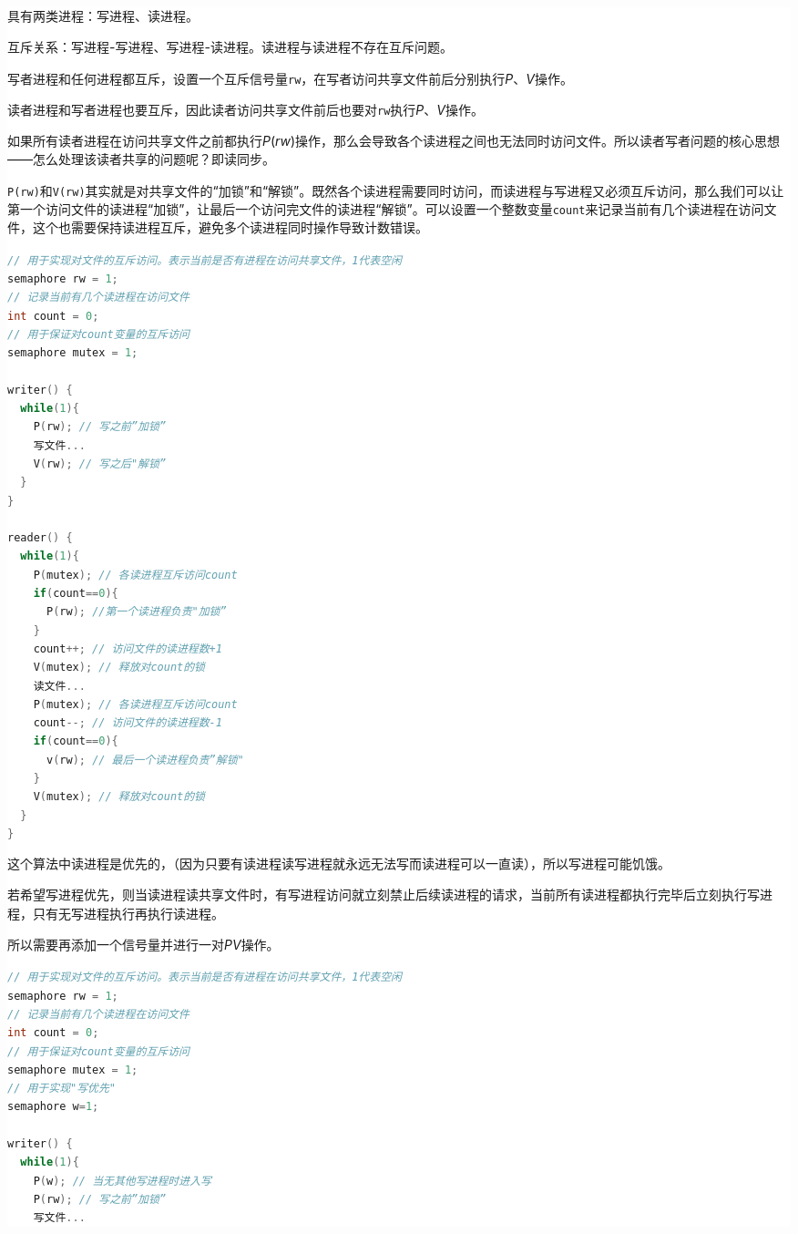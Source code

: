 具有两类进程：写进程、读进程。

互斥关系：写进程-写进程、写进程-读进程。读进程与读进程不存在互斥问题。

写者进程和任何进程都互斥，设置一个互斥信号量`rw`，在写者访问共享文件前后分别执行$P$、$V$操作。

读者进程和写者进程也要互斥，因此读者访问共享文件前后也要对`rw`执行$P$、$V$操作。

如果所有读者进程在访问共享文件之前都执行$P(rw)$操作，那么会导致各个读进程之间也无法同时访问文件。所以读者写者问题的核心思想――怎么处理该读者共享的问题呢？即读同步。

`P(rw)`和`V(rw)`其实就是对共享文件的“加锁”和“解锁”。既然各个读进程需要同时访问，而读进程与写进程又必须互斥访问，那么我们可以让第一个访问文件的读进程“加锁”，让最后一个访问完文件的读进程“解锁”。可以设置一个整数变量`count`来记录当前有几个读进程在访问文件，这个也需要保持读进程互斥，避免多个读进程同时操作导致计数错误。

```cpp
// 用于实现对文件的互斥访问。表示当前是否有进程在访问共享文件，1代表空闲
semaphore rw = 1;
// 记录当前有几个读进程在访问文件
int count = 0;
// 用于保证对count变量的互斥访问
semaphore mutex = 1;

writer() {
  while(1){
    P(rw); // 写之前”加锁”
    写文件...
    V(rw); // 写之后"解锁”
  }
}

reader() {
  while(1){
    P(mutex); // 各读进程互斥访问count
    if(count==0){
      P(rw); //第一个读进程负责"加锁”
    }
    count++; // 访问文件的读进程数+1
    V(mutex); // 释放对count的锁
    读文件...
    P(mutex); // 各读进程互斥访问count
    count--; // 访问文件的读进程数-1
    if(count==0){
      v(rw); // 最后一个读进程负责”解锁"
    }
    V(mutex); // 释放对count的锁
  }
}
```

这个算法中读进程是优先的，（因为只要有读进程读写进程就永远无法写而读进程可以一直读），所以写进程可能饥饿。

若希望写进程优先，则当读进程读共享文件时，有写进程访问就立刻禁止后续读进程的请求，当前所有读进程都执行完毕后立刻执行写进程，只有无写进程执行再执行读进程。

所以需要再添加一个信号量并进行一对$PV$操作。

```cpp
// 用于实现对文件的互斥访问。表示当前是否有进程在访问共享文件，1代表空闲
semaphore rw = 1;
// 记录当前有几个读进程在访问文件
int count = 0;
// 用于保证对count变量的互斥访问
semaphore mutex = 1;
// 用于实现"写优先"
semaphore w=1;

writer() {
  while(1){
    P(w); // 当无其他写进程时进入写
    P(rw); // 写之前”加锁”
    写文件...
```